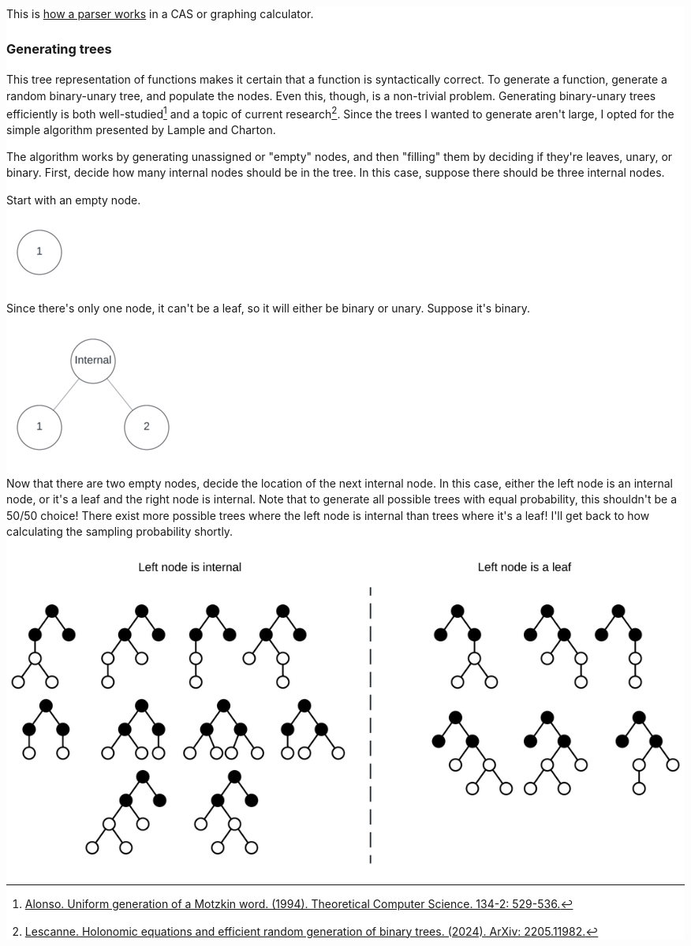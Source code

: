 This is [how a parser works](https://itnext.io/writing-a-mathematical-expression-parser-35b0b78f869e) in a CAS or graphing calculator.

### Generating trees

This tree representation of functions makes it certain that a function is syntactically correct. To generate a function, generate a random binary-unary tree, and populate the nodes. Even this, though, is a non-trivial problem. Generating binary-unary trees efficiently is both well-studied[^alonso1994] and a topic of current research[^lescanne2024]. Since the trees I wanted to generate aren't large, I opted for the simple algorithm presented by Lample and Charton.

[^alonso1994]: [Alonso. Uniform generation of a Motzkin word. (1994). Theoretical Computer Science. 134-2: 529-536.](https://www.sciencedirect.com/science/article/pii/0304397594000867)

[^lescanne2024]: [Lescanne. Holonomic equations and efficient random generation of binary trees. (2024). ArXiv: 2205.11982.](https://arxiv.org/abs/2205.11982)

The algorithm works by generating unassigned or "empty" nodes, and then "filling" them by deciding if they're leaves, unary, or binary. First, decide how many internal nodes should be in the tree. In this case, suppose there should be three internal nodes.

Start with an empty node.

![One Node](/assets/media/integration/tree1.png)

Since there's only one node, it can't be a leaf, so it will either be binary or unary. Suppose it's binary.

![A binary node and two empty children](/assets/media/integration/tree2.png)

Now that there are two empty nodes, decide the location of the next internal node. In this case, either the left node is an internal node, or it's a leaf and the right node is internal. Note that to generate all possible trees with equal probability, this shouldn't be a 50/50 choice! There exist more possible trees where the left node is internal than trees where it's a leaf! I'll get back to how calculating the sampling probability shortly.

![Compare the two tree groups](/assets/media/integration/tree_comparison.png)

[^sedgewick2013]: [Sedgewick and Flajolet. An Introduction to the Analysis of Algorithms. (2013). Course Notes Chapter 5.](https://aofa.cs.princeton.edu/online/slides/AAqa5.pdf)
[^arity]: Here "arity" is the same thing as node degree; a unary node has arity 1, and a binary node has arity 2. [More on this concept](https://en.wikipedia.org/wiki/Arity).
[^temporal-disclaimer]: I'm not affiliated with Temporal, and I don't care if you use it. I do have a pretty sweet pair of Temporal socks, though.
[^censor-foot]: I censored Jackie's foot in the background, if you're wondering about the mosaic.
